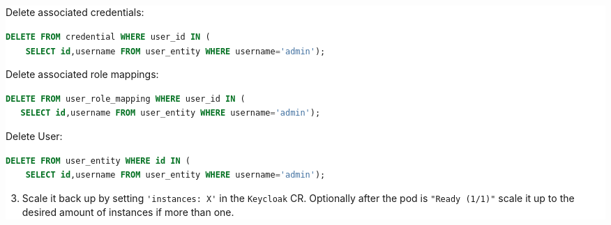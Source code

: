    Delete associated credentials:

   ```sql
   DELETE FROM credential WHERE user_id IN (
       SELECT id,username FROM user_entity WHERE username='admin');
   ```

   Delete associated role mappings: 

   ```sql
   DELETE FROM user_role_mapping WHERE user_id IN (
      SELECT id,username FROM user_entity WHERE username='admin');
   ```

   Delete User: 
   
   ```sql
   DELETE FROM user_entity WHERE id IN (
       SELECT id,username FROM user_entity WHERE username='admin');
   ```

3. Scale it back up by setting `'instances: X'` in the `Keycloak` CR. Optionally after the pod is `"Ready (1/1)"` scale it up to the desired amount of instances if more than one.
